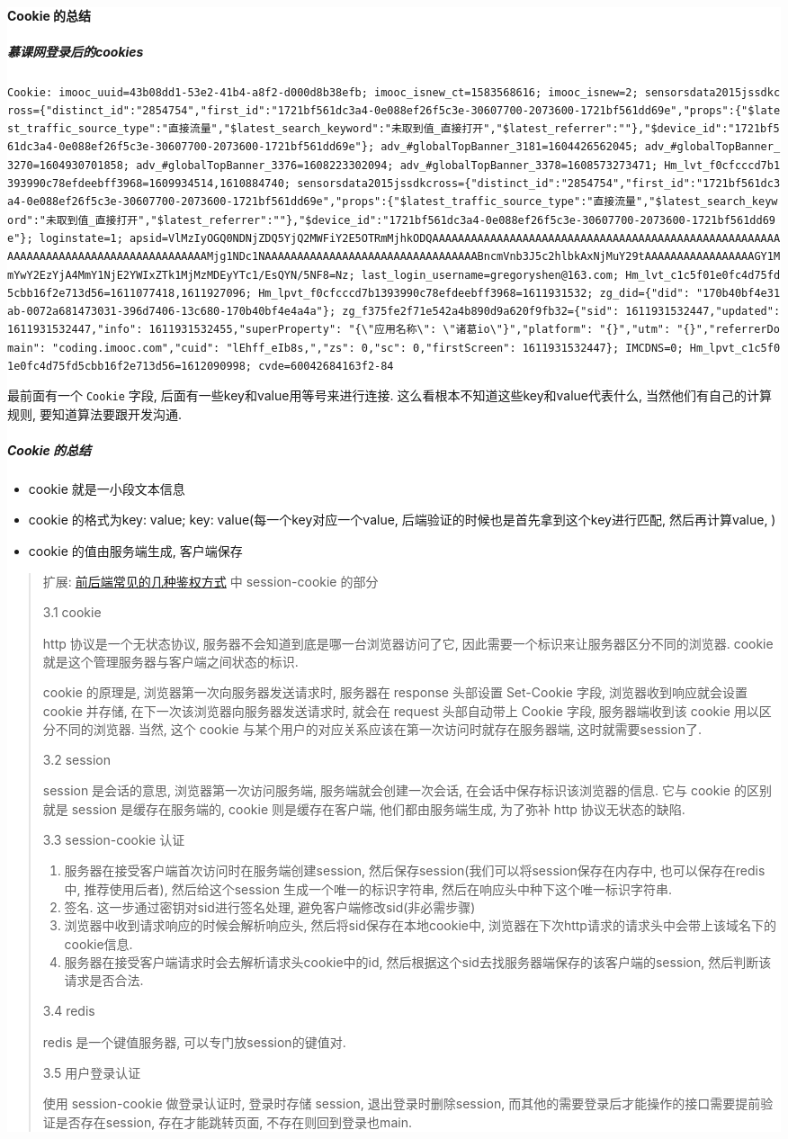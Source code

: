 #### Cookie 的总结

##### 慕课网登录后的cookies

```html
Cookie: imooc_uuid=43b08dd1-53e2-41b4-a8f2-d000d8b38efb; imooc_isnew_ct=1583568616; imooc_isnew=2; sensorsdata2015jssdkcross={"distinct_id":"2854754","first_id":"1721bf561dc3a4-0e088ef26f5c3e-30607700-2073600-1721bf561dd69e","props":{"$latest_traffic_source_type":"直接流量","$latest_search_keyword":"未取到值_直接打开","$latest_referrer":""},"$device_id":"1721bf561dc3a4-0e088ef26f5c3e-30607700-2073600-1721bf561dd69e"}; adv_#globalTopBanner_3181=1604426562045; adv_#globalTopBanner_3270=1604930701858; adv_#globalTopBanner_3376=1608223302094; adv_#globalTopBanner_3378=1608573273471; Hm_lvt_f0cfcccd7b1393990c78efdeebff3968=1609934514,1610884740; sensorsdata2015jssdkcross={"distinct_id":"2854754","first_id":"1721bf561dc3a4-0e088ef26f5c3e-30607700-2073600-1721bf561dd69e","props":{"$latest_traffic_source_type":"直接流量","$latest_search_keyword":"未取到值_直接打开","$latest_referrer":""},"$device_id":"1721bf561dc3a4-0e088ef26f5c3e-30607700-2073600-1721bf561dd69e"}; loginstate=1; apsid=VlMzIyOGQ0NDNjZDQ5YjQ2MWFiY2E5OTRmMjhkODQAAAAAAAAAAAAAAAAAAAAAAAAAAAAAAAAAAAAAAAAAAAAAAAAAAAAAAAAAAAAAAAAAAAAAAAAAAAAAAAAAAAAAMjg1NDc1NAAAAAAAAAAAAAAAAAAAAAAAAAAAAAAAAABncmVnb3J5c2hlbkAxNjMuY29tAAAAAAAAAAAAAAAAAGY1MmYwY2EzYjA4MmY1NjE2YWIxZTk1MjMzMDEyYTc1/EsQYN/5NF8=Nz; last_login_username=gregoryshen@163.com; Hm_lvt_c1c5f01e0fc4d75fd5cbb16f2e713d56=1611077418,1611927096; Hm_lpvt_f0cfcccd7b1393990c78efdeebff3968=1611931532; zg_did={"did": "170b40bf4e31ab-0072a681473031-396d7406-13c680-170b40bf4e4a4a"}; zg_f375fe2f71e542a4b890d9a620f9fb32={"sid": 1611931532447,"updated": 1611931532447,"info": 1611931532455,"superProperty": "{\"应用名称\": \"诸葛io\"}","platform": "{}","utm": "{}","referrerDomain": "coding.imooc.com","cuid": "lEhff_eIb8s,","zs": 0,"sc": 0,"firstScreen": 1611931532447}; IMCDNS=0; Hm_lpvt_c1c5f01e0fc4d75fd5cbb16f2e713d56=1612090998; cvde=60042684163f2-84
```

最前面有一个 `Cookie` 字段, 后面有一些key和value用等号来进行连接. 这么看根本不知道这些key和value代表什么, 当然他们有自己的计算规则, 要知道算法要跟开发沟通.

##### Cookie 的总结

* cookie 就是一小段文本信息

* cookie 的格式为key: value; key: value(每一个key对应一个value, 后端验证的时候也是首先拿到这个key进行匹配, 然后再计算value, )

* cookie 的值由服务端生成, 客户端保存

> 扩展: [前后端常见的几种鉴权方式](https://juejin.cn/post/6844903927100473357) 中 session-cookie 的部分
>
> 3.1 cookie
>
> http 协议是一个无状态协议, 服务器不会知道到底是哪一台浏览器访问了它, 因此需要一个标识来让服务器区分不同的浏览器. cookie 就是这个管理服务器与客户端之间状态的标识.
>
> cookie 的原理是, 浏览器第一次向服务器发送请求时, 服务器在 response 头部设置 Set-Cookie 字段, 浏览器收到响应就会设置 cookie 并存储, 在下一次该浏览器向服务器发送请求时, 就会在 request 头部自动带上 Cookie 字段, 服务器端收到该 cookie 用以区分不同的浏览器. 当然, 这个 cookie 与某个用户的对应关系应该在第一次访问时就存在服务器端, 这时就需要session了.
>
> 3.2 session
>
> session 是会话的意思, 浏览器第一次访问服务端, 服务端就会创建一次会话, 在会话中保存标识该浏览器的信息. 它与 cookie 的区别就是 session 是缓存在服务端的, cookie 则是缓存在客户端, 他们都由服务端生成, 为了弥补 http 协议无状态的缺陷.
>
> 3.3 session-cookie 认证
>
> 1. 服务器在接受客户端首次访问时在服务端创建session, 然后保存session(我们可以将session保存在内存中, 也可以保存在redis中, 推荐使用后者), 然后给这个session 生成一个唯一的标识字符串, 然后在响应头中种下这个唯一标识字符串.
> 2. 签名. 这一步通过密钥对sid进行签名处理, 避免客户端修改sid(非必需步骤)
> 3. 浏览器中收到请求响应的时候会解析响应头, 然后将sid保存在本地cookie中, 浏览器在下次http请求的请求头中会带上该域名下的cookie信息.
> 4. 服务器在接受客户端请求时会去解析请求头cookie中的id, 然后根据这个sid去找服务器端保存的该客户端的session, 然后判断该请求是否合法.
>
> 3.4 redis
>
> redis 是一个键值服务器, 可以专门放session的键值对.
>
> 3.5 用户登录认证
>
> 使用 session-cookie 做登录认证时, 登录时存储 session, 退出登录时删除session, 而其他的需要登录后才能操作的接口需要提前验证是否存在session, 存在才能跳转页面, 不存在则回到登录也main.